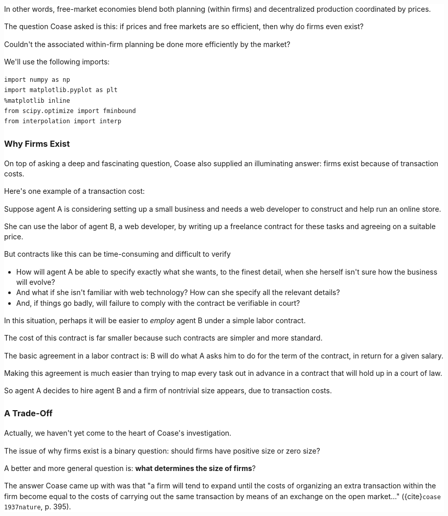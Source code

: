 In other words, free-market economies blend both planning (within firms) and decentralized production coordinated by prices.

The question Coase asked is this: if prices and free markets are so efficient, then why do firms even exist?

Couldn't the associated within-firm planning be done more efficiently by the market?

We'll use the following imports:

```{code-cell} ipython
import numpy as np
import matplotlib.pyplot as plt
%matplotlib inline
from scipy.optimize import fminbound
from interpolation import interp
```

### Why Firms Exist

On top of asking a deep and fascinating question, Coase also supplied an illuminating answer: firms exist because of transaction costs.

Here's one example of a transaction cost:

Suppose agent A is considering setting up a small business and needs a web developer to construct and help run an online store.

She can use the labor of agent B, a web developer, by writing up a freelance contract for these tasks and agreeing on a suitable price.

But contracts like this can be time-consuming and difficult to verify

* How will agent A be able to specify exactly what she wants, to the finest detail, when she herself isn't sure how the business will evolve?
* And what if she isn't familiar with web technology?  How can she specify all the relevant details?
* And, if things go badly, will failure to comply with the contract be verifiable in court?

In this situation, perhaps it will be easier to *employ* agent B under a simple labor contract.

The cost of this contract is far smaller because such contracts are simpler and more standard.

The basic agreement in a labor contract is: B will do what A asks him to do for the term of the contract, in return for a given salary.

Making this agreement is much easier than trying to map every task out in advance in a contract that will hold up in a court of law.

So agent A decides to hire agent B and a firm of nontrivial size appears, due to transaction costs.

### A Trade-Off

Actually, we haven't yet come to the heart of Coase's investigation.

The issue of why firms exist is a binary question: should firms have positive size or zero size?

A better and more general question is: **what determines the size of firms**?

The answer Coase came up with was that "a firm will tend to expand until the costs of organizing an extra
transaction within the firm become equal to the costs of carrying out the same
transaction by means of an exchange on the open market..." ({cite}`coase1937nature`, p. 395).
